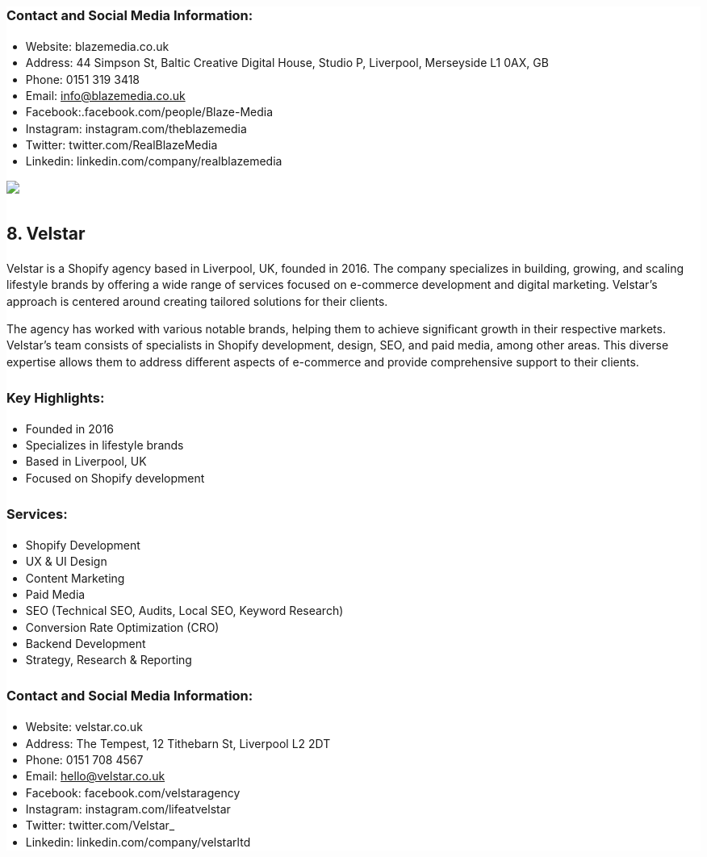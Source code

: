 ### Contact and Social Media Information:

* Website: blazemedia.co.uk
* Address: 44 Simpson St, Baltic Creative Digital House, Studio P, Liverpool, Merseyside L1 0AX, GB
* Phone: 0151 319 3418
* Email: info@blazemedia.co.uk
* Facebook:.facebook.com/people/Blaze-Media
* Instagram: instagram.com/theblazemedia
* Twitter: twitter.com/RealBlazeMedia
* Linkedin: linkedin.com/company/realblazemedia

![](https://www.link-assistant.com/articles/wp-content/uploads/2024/08/Velstar.png)

## 8\. Velstar

Velstar is a Shopify agency based in Liverpool, UK, founded in 2016\. The company specializes in building, growing, and scaling lifestyle brands by offering a wide range of services focused on e-commerce development and digital marketing. Velstar’s approach is centered around creating tailored solutions for their clients.

The agency has worked with various notable brands, helping them to achieve significant growth in their respective markets. Velstar’s team consists of specialists in Shopify development, design, SEO, and paid media, among other areas. This diverse expertise allows them to address different aspects of e-commerce and provide comprehensive support to their clients.

### Key Highlights:

* Founded in 2016
* Specializes in lifestyle brands
* Based in Liverpool, UK
* Focused on Shopify development

### Services:

* Shopify Development
* UX & UI Design
* Content Marketing
* Paid Media
* SEO (Technical SEO, Audits, Local SEO, Keyword Research)
* Conversion Rate Optimization (CRO)
* Backend Development
* Strategy, Research & Reporting

### Contact and Social Media Information:

* Website: velstar.co.uk
* Address: The Tempest, 12 Tithebarn St, Liverpool L2 2DT
* Phone: 0151 708 4567
* Email: hello@velstar.co.uk
* Facebook: facebook.com/velstaragency
* Instagram: instagram.com/lifeatvelstar
* Twitter: twitter.com/Velstar\_
* Linkedin: linkedin.com/company/velstarltd
